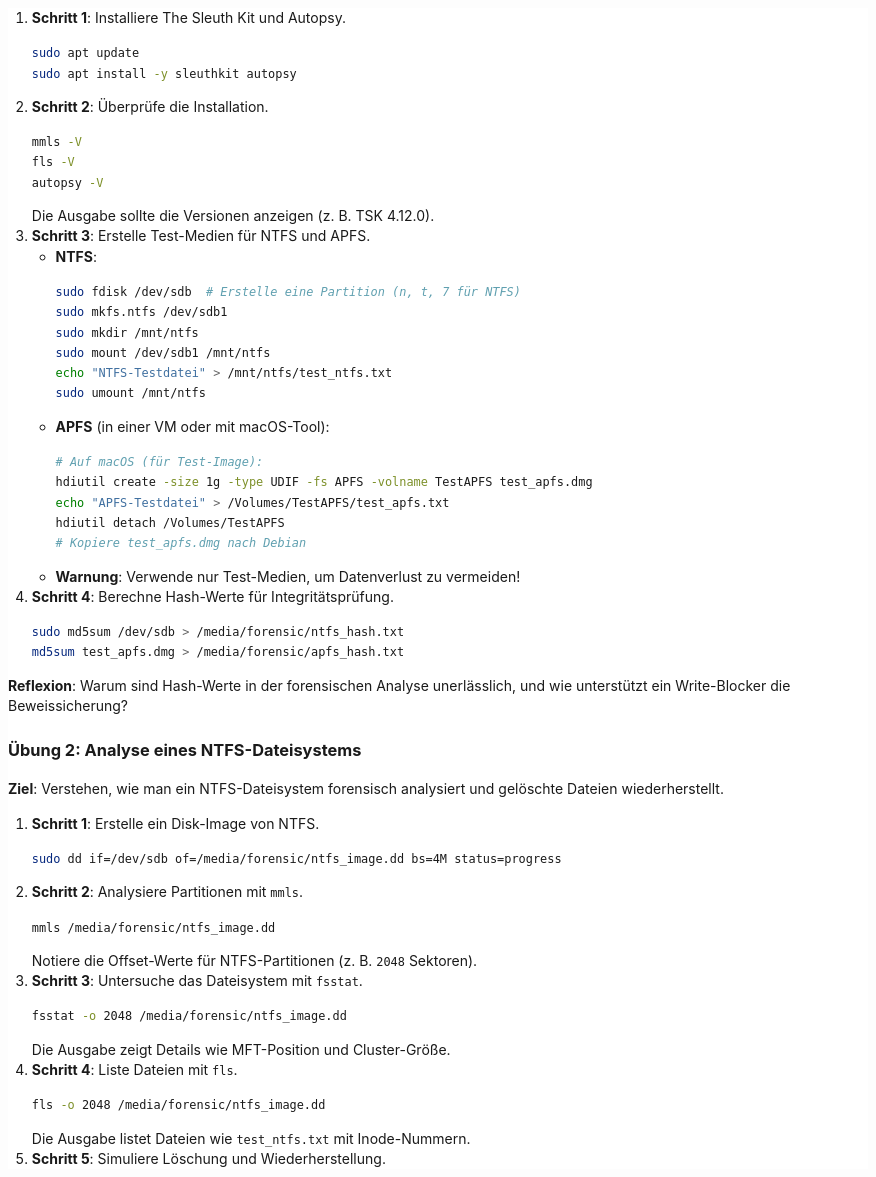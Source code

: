 1. **Schritt 1**: Installiere The Sleuth Kit und Autopsy.
   ```bash
   sudo apt update
   sudo apt install -y sleuthkit autopsy
   ```
2. **Schritt 2**: Überprüfe die Installation.
   ```bash
   mmls -V
   fls -V
   autopsy -V
   ```
   Die Ausgabe sollte die Versionen anzeigen (z. B. TSK 4.12.0).
3. **Schritt 3**: Erstelle Test-Medien für NTFS und APFS.
   - **NTFS**:
     ```bash
     sudo fdisk /dev/sdb  # Erstelle eine Partition (n, t, 7 für NTFS)
     sudo mkfs.ntfs /dev/sdb1
     sudo mkdir /mnt/ntfs
     sudo mount /dev/sdb1 /mnt/ntfs
     echo "NTFS-Testdatei" > /mnt/ntfs/test_ntfs.txt
     sudo umount /mnt/ntfs
     ```
   - **APFS** (in einer VM oder mit macOS-Tool):
     ```bash
     # Auf macOS (für Test-Image):
     hdiutil create -size 1g -type UDIF -fs APFS -volname TestAPFS test_apfs.dmg
     echo "APFS-Testdatei" > /Volumes/TestAPFS/test_apfs.txt
     hdiutil detach /Volumes/TestAPFS
     # Kopiere test_apfs.dmg nach Debian
     ```
   - **Warnung**: Verwende nur Test-Medien, um Datenverlust zu vermeiden!
4. **Schritt 4**: Berechne Hash-Werte für Integritätsprüfung.
   ```bash
   sudo md5sum /dev/sdb > /media/forensic/ntfs_hash.txt
   md5sum test_apfs.dmg > /media/forensic/apfs_hash.txt
   ```

**Reflexion**: Warum sind Hash-Werte in der forensischen Analyse unerlässlich, und wie unterstützt ein Write-Blocker die Beweissicherung?

### Übung 2: Analyse eines NTFS-Dateisystems
**Ziel**: Verstehen, wie man ein NTFS-Dateisystem forensisch analysiert und gelöschte Dateien wiederherstellt.

1. **Schritt 1**: Erstelle ein Disk-Image von NTFS.
   ```bash
   sudo dd if=/dev/sdb of=/media/forensic/ntfs_image.dd bs=4M status=progress
   ```
2. **Schritt 2**: Analysiere Partitionen mit `mmls`.
   ```bash
   mmls /media/forensic/ntfs_image.dd
   ```
   Notiere die Offset-Werte für NTFS-Partitionen (z. B. `2048` Sektoren).
3. **Schritt 3**: Untersuche das Dateisystem mit `fsstat`.
   ```bash
   fsstat -o 2048 /media/forensic/ntfs_image.dd
   ```
   Die Ausgabe zeigt Details wie MFT-Position und Cluster-Größe.
4. **Schritt 4**: Liste Dateien mit `fls`.
   ```bash
   fls -o 2048 /media/forensic/ntfs_image.dd
   ```
   Die Ausgabe listet Dateien wie `test_ntfs.txt` mit Inode-Nummern.
5. **Schritt 5**: Simuliere Löschung und Wiederherstellung.